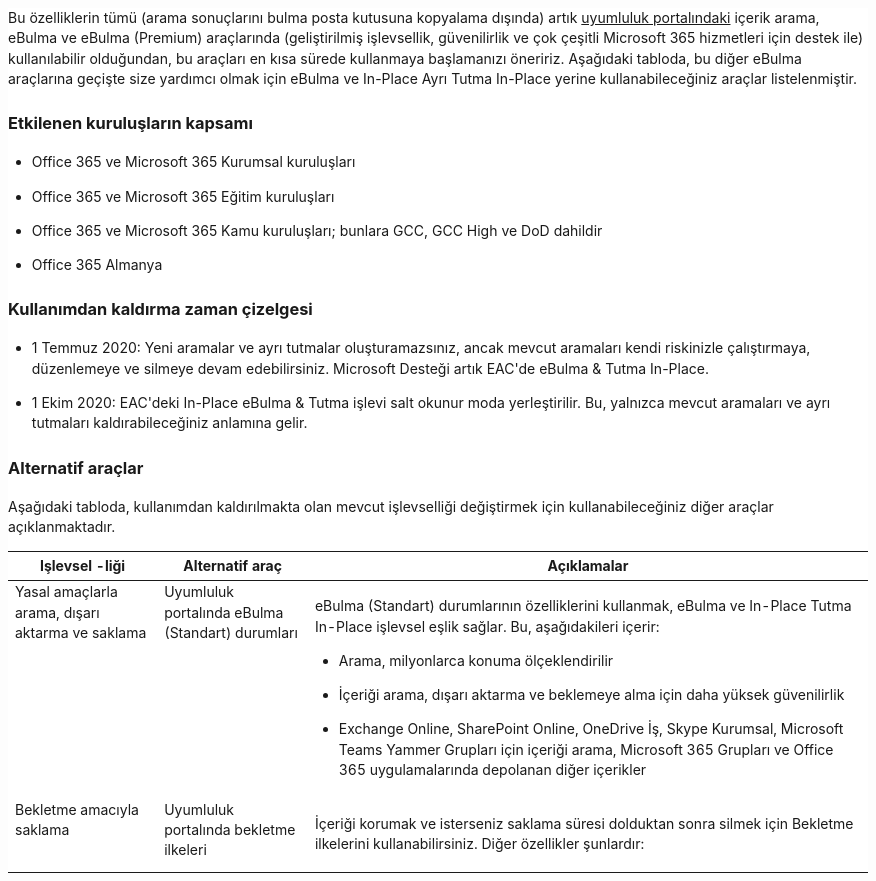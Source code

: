 Bu özelliklerin tümü (arama sonuçlarını bulma posta kutusuna kopyalama dışında) artık [uyumluluk portalındaki](./microsoft-365-compliance-center.md) içerik arama, eBulma ve eBulma (Premium) araçlarında (geliştirilmiş işlevsellik, güvenilirlik ve çok çeşitli Microsoft 365 hizmetleri için destek ile) kullanılabilir olduğundan, bu araçları en kısa sürede kullanmaya başlamanızı öneririz. Aşağıdaki tabloda, bu diğer eBulma araçlarına geçişte size yardımcı olmak için eBulma ve In-Place Ayrı Tutma In-Place yerine kullanabileceğiniz araçlar listelenmiştir.

### <a name="scope-of-affected-organizations"></a>Etkilenen kuruluşların kapsamı

- Office 365 ve Microsoft 365 Kurumsal kuruluşları

- Office 365 ve Microsoft 365 Eğitim kuruluşları

- Office 365 ve Microsoft 365 Kamu kuruluşları; bunlara GCC, GCC High ve DoD dahildir

- Office 365 Almanya

### <a name="timeline-for-retirement"></a>Kullanımdan kaldırma zaman çizelgesi

- 1 Temmuz 2020: Yeni aramalar ve ayrı tutmalar oluşturamazsınız, ancak mevcut aramaları kendi riskinizle çalıştırmaya, düzenlemeye ve silmeye devam edebilirsiniz. Microsoft Desteği artık EAC'de eBulma & Tutma In-Place.

- 1 Ekim 2020: EAC'deki In-Place eBulma & Tutma işlevi salt okunur moda yerleştirilir. Bu, yalnızca mevcut aramaları ve ayrı tutmaları kaldırabileceğiniz anlamına gelir.

### <a name="alternative-tools"></a>Alternatif araçlar

Aşağıdaki tabloda, kullanımdan kaldırılmakta olan mevcut işlevselliği değiştirmek için kullanabileceğiniz diğer araçlar açıklanmaktadır.

<table>
<thead>
<tr class="header">
<th>Işlevsel -liği</th>
<th>Alternatif araç</th>
<th>Açıklamalar</th>
</tr>
</thead>
<tbody>
<tr class="odd">
<td>Yasal amaçlarla arama, dışarı aktarma ve saklama</td>
<td>Uyumluluk portalında eBulma (Standart) durumları </td>
<td><p>eBulma (Standart) durumlarının özelliklerini kullanmak, eBulma ve In-Place Tutma In-Place işlevsel eşlik sağlar. Bu, aşağıdakileri içerir:</p>
<ul>
<li>
<p>Arama, milyonlarca konuma ölçeklendirilir</p>
</li>
<li>
<p>İçeriği arama, dışarı aktarma ve beklemeye alma için daha yüksek güvenilirlik</p>
</li>
<li>
<p>Exchange Online, SharePoint Online, OneDrive İş, Skype Kurumsal, Microsoft Teams Yammer Grupları için içeriği arama, Microsoft 365 Grupları ve Office 365 uygulamalarında depolanan diğer içerikler</p></li></ul>
</td>
</tr>
<tr class="even">
<td>Bekletme amacıyla saklama</td>
<td>Uyumluluk portalında bekletme ilkeleri</td>
<td><p>İçeriği korumak ve isterseniz saklama süresi dolduktan sonra silmek için Bekletme ilkelerini kullanabilirsiniz. Diğer özellikler şunlardır:</p>
<ul>